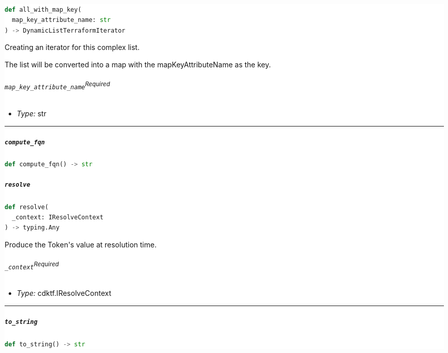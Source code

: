```python
def all_with_map_key(
  map_key_attribute_name: str
) -> DynamicListTerraformIterator
```

Creating an iterator for this complex list.

The list will be converted into a map with the mapKeyAttributeName as the key.

###### `map_key_attribute_name`<sup>Required</sup> <a name="map_key_attribute_name" id="rhizo-co-terraform-provider-oci.dataOciDevopsDeployArtifact.DataOciDevopsDeployArtifactDeployArtifactSourceHelmVerificationKeySourceList.allWithMapKey.parameter.mapKeyAttributeName"></a>

- *Type:* str

---

##### `compute_fqn` <a name="compute_fqn" id="rhizo-co-terraform-provider-oci.dataOciDevopsDeployArtifact.DataOciDevopsDeployArtifactDeployArtifactSourceHelmVerificationKeySourceList.computeFqn"></a>

```python
def compute_fqn() -> str
```

##### `resolve` <a name="resolve" id="rhizo-co-terraform-provider-oci.dataOciDevopsDeployArtifact.DataOciDevopsDeployArtifactDeployArtifactSourceHelmVerificationKeySourceList.resolve"></a>

```python
def resolve(
  _context: IResolveContext
) -> typing.Any
```

Produce the Token's value at resolution time.

###### `_context`<sup>Required</sup> <a name="_context" id="rhizo-co-terraform-provider-oci.dataOciDevopsDeployArtifact.DataOciDevopsDeployArtifactDeployArtifactSourceHelmVerificationKeySourceList.resolve.parameter._context"></a>

- *Type:* cdktf.IResolveContext

---

##### `to_string` <a name="to_string" id="rhizo-co-terraform-provider-oci.dataOciDevopsDeployArtifact.DataOciDevopsDeployArtifactDeployArtifactSourceHelmVerificationKeySourceList.toString"></a>

```python
def to_string() -> str
```
